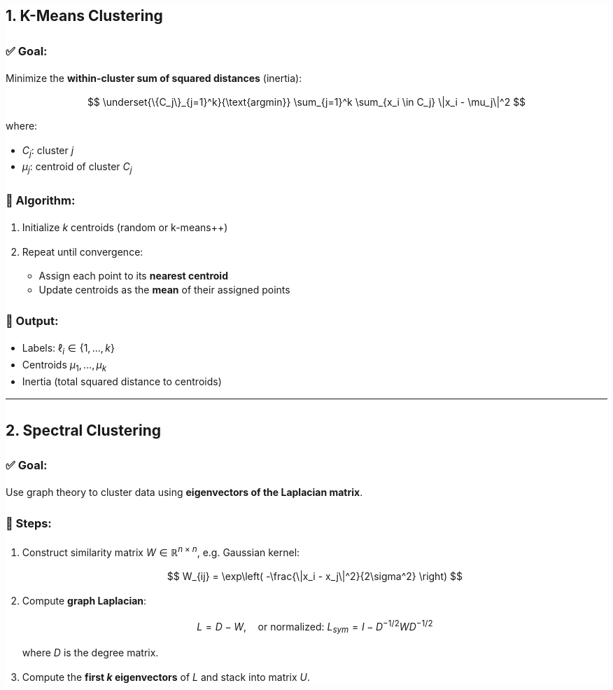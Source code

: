 
## 1. **K-Means Clustering**

### ✅ Goal:

Minimize the **within-cluster sum of squared distances** (inertia):

$$
\underset{\{C_j\}_{j=1}^k}{\text{argmin}} \sum_{j=1}^k \sum_{x_i \in C_j} \|x_i - \mu_j\|^2
$$

where:

* $C_j$: cluster $j$
* $\mu_j$: centroid of cluster $C_j$

### 🔹 Algorithm:

1. Initialize $k$ centroids (random or k-means++)
2. Repeat until convergence:

   * Assign each point to its **nearest centroid**
   * Update centroids as the **mean** of their assigned points

### 🔸 Output:

* Labels: $\ell_i \in \{1, ..., k\}$
* Centroids $\mu_1, ..., \mu_k$
* Inertia (total squared distance to centroids)

---

## 2. **Spectral Clustering**

### ✅ Goal:

Use graph theory to cluster data using **eigenvectors of the Laplacian matrix**.

### 🔹 Steps:

1. Construct similarity matrix $W \in \mathbb{R}^{n \times n}$, e.g. Gaussian kernel:

   $$
   W_{ij} = \exp\left( -\frac{\|x_i - x_j\|^2}{2\sigma^2} \right)
   $$

2. Compute **graph Laplacian**:

   $$
   L = D - W, \quad \text{or normalized: } L_{sym} = I - D^{-1/2} W D^{-1/2}
   $$

   where $D$ is the degree matrix.

3. Compute the **first $k$ eigenvectors** of $L$ and stack into matrix $U$.

